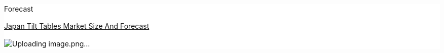 Forecast</a></p><p><a href="https://github.com/SaviSD/Meteor-Impact-Media/blob/main/Tilt-Tables-Market/Tilt-Tables-Market.md">Japan Tilt Tables Market Size And Forecast</a></p>
![Uploading image.png…]()

